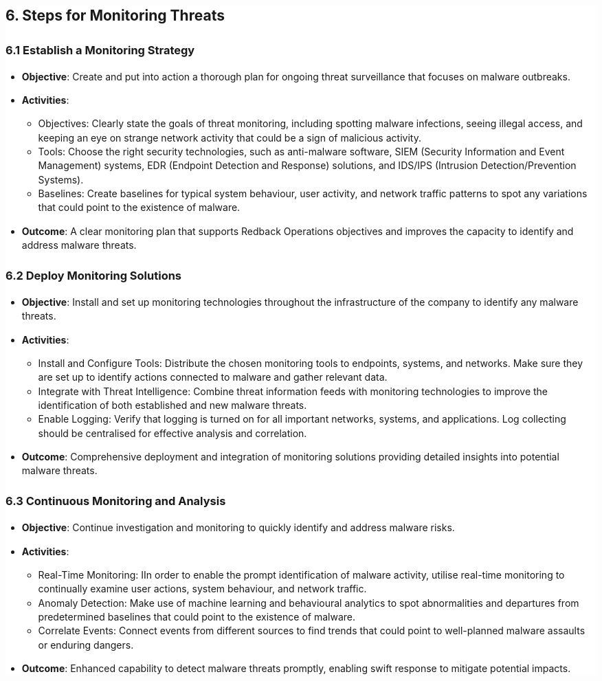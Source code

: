 
 ## 6. Steps for Monitoring Threats

### 6.1 Establish a Monitoring Strategy

 - **Objective**: Create and put into action a thorough plan for ongoing threat surveillance that focuses on malware outbreaks.

 - **Activities**:

     - Objectives: Clearly state the goals of threat monitoring, including spotting malware infections, seeing illegal access, and keeping an eye on strange network activity that could be a sign of malicious activity.
     - Tools: Choose the right security technologies, such as anti-malware software, SIEM (Security Information and Event Management) systems, EDR (Endpoint Detection and Response) solutions, and IDS/IPS (Intrusion Detection/Prevention Systems).
     - Baselines: Create baselines for typical system behaviour, user activity, and network traffic patterns to spot any variations that could point to the existence of malware.

 - **Outcome**: A clear monitoring plan that supports Redback Operations objectives and improves the capacity to identify and address malware threats.

### 6.2 Deploy Monitoring Solutions

 - **Objective**: Install and set up monitoring technologies throughout the infrastructure of the company to identify any malware threats.

 - **Activities**:

     - Install and Configure Tools: Distribute the chosen monitoring tools to endpoints, systems, and networks. Make sure they are set up to identify actions connected to malware and gather relevant data.
     - Integrate with Threat Intelligence: Combine threat information feeds with monitoring technologies to improve the identification of both established and new malware threats.
     - Enable Logging: Verify that logging is turned on for all important networks, systems, and applications. Log collecting should be centralised for effective analysis and correlation.

 - **Outcome**: Comprehensive deployment and integration of monitoring solutions providing detailed insights into potential malware threats.

### 6.3 Continuous Monitoring and Analysis

 - **Objective**: Continue investigation and monitoring to quickly identify and address malware risks.

 - **Activities**:

     - Real-Time Monitoring: IIn order to enable the prompt identification of malware activity, utilise real-time monitoring to continually examine user actions, system behaviour, and network traffic.
     - Anomaly Detection: Make use of machine learning and behavioural analytics to spot abnormalities and departures from predetermined baselines that could point to the existence of malware.
     - Correlate Events: Connect events from different sources to find trends that could point to well-planned malware assaults or enduring dangers.

 - **Outcome**: Enhanced capability to detect malware threats promptly, enabling swift response to mitigate potential impacts.
